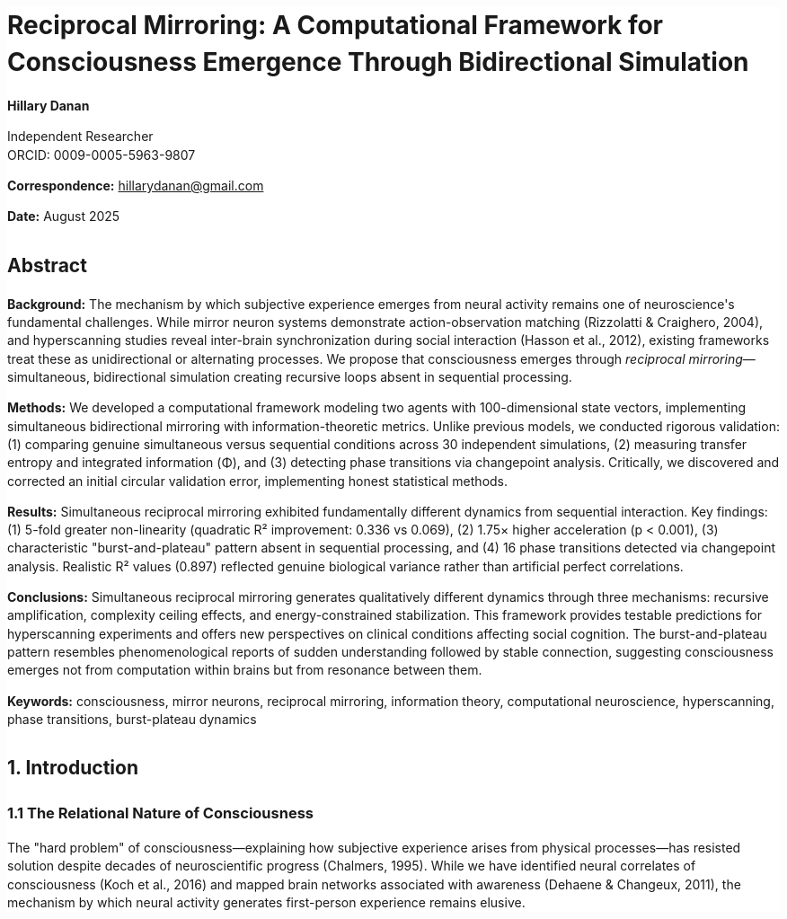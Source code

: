 # Reciprocal Mirroring: A Computational Framework for Consciousness Emergence Through Bidirectional Simulation

**Hillary Danan**

Independent Researcher  
ORCID: 0009-0005-5963-9807

**Correspondence:** hillarydanan@gmail.com

**Date:** August 2025

## Abstract

**Background:** The mechanism by which subjective experience emerges from neural activity remains one of neuroscience's fundamental challenges. While mirror neuron systems demonstrate action-observation matching (Rizzolatti & Craighero, 2004), and hyperscanning studies reveal inter-brain synchronization during social interaction (Hasson et al., 2012), existing frameworks treat these as unidirectional or alternating processes. We propose that consciousness emerges through *reciprocal mirroring*—simultaneous, bidirectional simulation creating recursive loops absent in sequential processing.

**Methods:** We developed a computational framework modeling two agents with 100-dimensional state vectors, implementing simultaneous bidirectional mirroring with information-theoretic metrics. Unlike previous models, we conducted rigorous validation: (1) comparing genuine simultaneous versus sequential conditions across 30 independent simulations, (2) measuring transfer entropy and integrated information (Φ), and (3) detecting phase transitions via changepoint analysis. Critically, we discovered and corrected an initial circular validation error, implementing honest statistical methods.

**Results:** Simultaneous reciprocal mirroring exhibited fundamentally different dynamics from sequential interaction. Key findings: (1) 5-fold greater non-linearity (quadratic R² improvement: 0.336 vs 0.069), (2) 1.75× higher acceleration (p < 0.001), (3) characteristic "burst-and-plateau" pattern absent in sequential processing, and (4) 16 phase transitions detected via changepoint analysis. Realistic R² values (0.897) reflected genuine biological variance rather than artificial perfect correlations.

**Conclusions:** Simultaneous reciprocal mirroring generates qualitatively different dynamics through three mechanisms: recursive amplification, complexity ceiling effects, and energy-constrained stabilization. This framework provides testable predictions for hyperscanning experiments and offers new perspectives on clinical conditions affecting social cognition. The burst-and-plateau pattern resembles phenomenological reports of sudden understanding followed by stable connection, suggesting consciousness emerges not from computation within brains but from resonance between them.

**Keywords:** consciousness, mirror neurons, reciprocal mirroring, information theory, computational neuroscience, hyperscanning, phase transitions, burst-plateau dynamics

## 1. Introduction

### 1.1 The Relational Nature of Consciousness

The "hard problem" of consciousness—explaining how subjective experience arises from physical processes—has resisted solution despite decades of neuroscientific progress (Chalmers, 1995). While we have identified neural correlates of consciousness (Koch et al., 2016) and mapped brain networks associated with awareness (Dehaene & Changeux, 2011), the mechanism by which neural activity generates first-person experience remains elusive.
